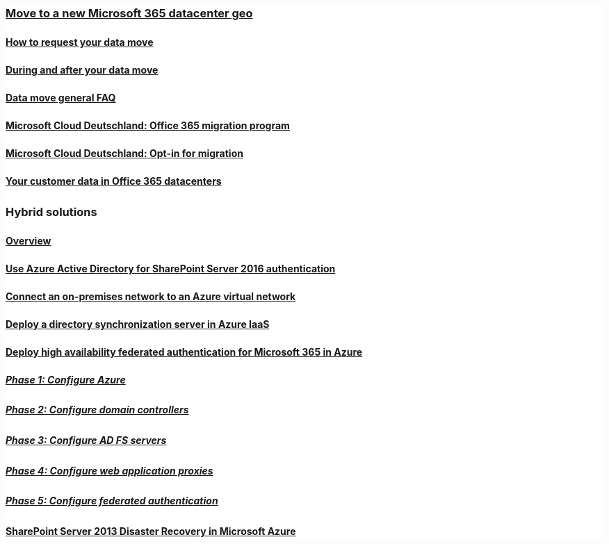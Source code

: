 ### [Move to a new Microsoft 365 datacenter geo](moving-data-to-new-datacenter-geos.md)
#### [How to request your data move](request-your-data-move.md)
#### [During and after your data move](during-and-after-your-data-move.md)
#### [Data move general FAQ](data-move-faq.md)
#### [Microsoft Cloud Deutschland: Office 365 migration program](ms-cloud-germany-transition.md)
#### [Microsoft Cloud Deutschland: Opt-in for migration](ms-cloud-germany-migration-opt-in.md)
#### [Your customer data in Office 365 datacenters](o365-data-locations.md)

### Hybrid solutions
#### [Overview](hybrid-solutions.md)
#### [Use Azure Active Directory for SharePoint Server 2016 authentication](using-azure-ad-for-sharepoint-server-authentication.md)
#### [Connect an on-premises network to an Azure virtual network](connect-an-on-premises-network-to-a-microsoft-azure-virtual-network.md)
#### [Deploy a directory synchronization server in Azure IaaS](deploy-office-365-directory-synchronization-dirsync-in-microsoft-azure.md)
#### [Deploy high availability federated authentication for Microsoft 365 in Azure](deploy-high-availability-federated-authentication-for-office-365-in-azure.md)
##### [Phase 1: Configure Azure](high-availability-federated-authentication-phase-1-configure-azure.md)
##### [Phase 2: Configure domain controllers](high-availability-federated-authentication-phase-2-configure-domain-controllers.md)
##### [Phase 3: Configure AD FS servers](high-availability-federated-authentication-phase-3-configure-ad-fs-servers.md)
##### [Phase 4: Configure web application proxies](high-availability-federated-authentication-phase-4-configure-web-application-pro.md)
##### [Phase 5: Configure federated authentication](high-availability-federated-authentication-phase-5-configure-federated-authentic.md)
#### [SharePoint Server 2013 Disaster Recovery in Microsoft Azure](sharepoint-server-2013-disaster-recovery-in-microsoft-azure.md)

